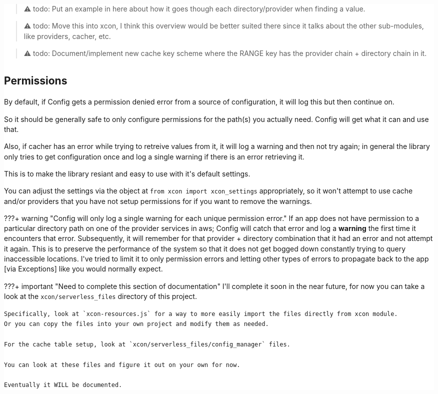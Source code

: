 > :warning: todo: Put an example in here about how it goes though each directory/provider when finding
    a value.

> :warning: todo: Move this into xcon, I think this overview would be better suited there
    since it talks about the other sub-modules, like providers, cacher, etc.

> :warning: todo: Document/implement new cache key scheme where the RANGE key has the
    provider chain + directory chain in it.

## Permissions

By default, if Config gets a permission denied error from a source of configuration,
it will log this but then continue on.

So it should be generally safe to only configure permissions for the path(s) you actually need.
Config will get what it can and use that.

Also, if cacher has an error while trying to retreive values from it, it will log a warning and then not try
again; in general the library only tries to get configuration once and log a single warning if there is an error retrieving it.

This is to make the library resiant and easy to use with it's default settings.

You can adjust the settings via the object at `from xcon import xcon_settings` appropriately,
so it won't attempt to use cache and/or providers that you have not setup permissions for
if you want to remove the warnings.

???+ warning "Config will only log a single warning for each unique permission error."
    If an app does not have permission to a particular directory path on one of the
    provider services in aws; Config will catch that error and log a **warning** the first
    time it encounters that error.  Subsequently, it will remember for that provider + directory
    combination that it had an error and not attempt it again. This is to preserve the performance
    of the system so that it does not get bogged down constantly trying to query inaccessible
    locations. I've tried to limit it to only permission errors and letting other types of
    errors to propagate back to the app [via Exceptions] like you would normally expect.


???+ important "Need to complete this section of documentation"
    I'll complete it soon in the near future, for now you can take a look at
    the `xcon/serverless_files` directory of this project.

    Specifically, look at `xcon-resources.js` for a way to more easily import the files directly from xcon module.
    Or you can copy the files into your own project and modify them as needed.

    For the cache table setup, look at `xcon/serverless_files/config_manager` files.

    You can look at these files and figure it out on your own for now.

    Eventually it WILL be documented.






[quick-start]: #quick-start
[standard-directory-paths]: #standard-directory-paths
[configs-are-cheap]: #configs-are-cheap
[search-order]: #search-order
[parent-chain]: #parent-chain
[provider-chain]: #provider-chain
[directory-chain]: #directory-chain
[defaults]: #defaults